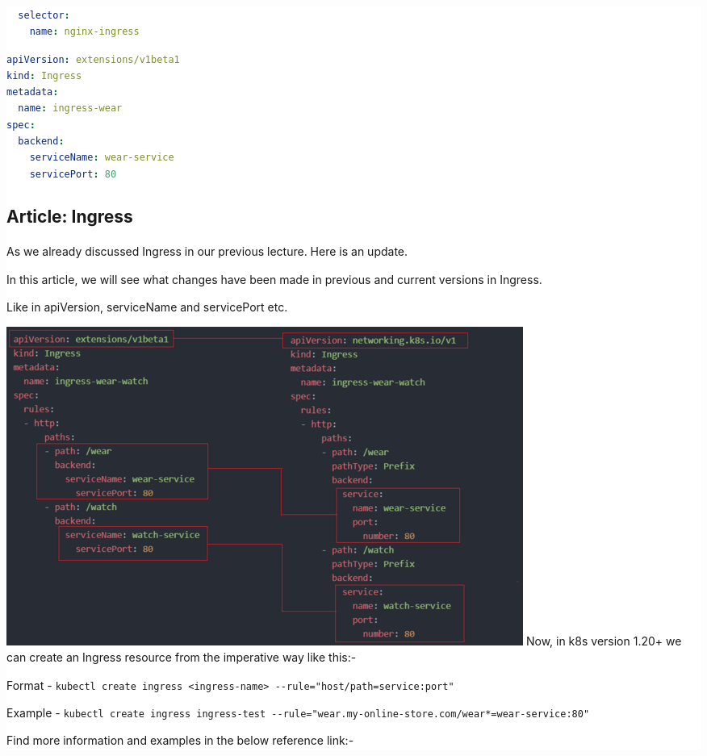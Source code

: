 ```yaml
  selector:
    name: nginx-ingress
```

```yaml
apiVersion: extensions/v1beta1
kind: Ingress
metadata:
  name: ingress-wear
spec:
  backend:
    serviceName: wear-service
    servicePort: 80
```

## Article: Ingress

As we already discussed Ingress in our previous lecture. Here is an update.

In this article, we will see what changes have been made in previous and current versions in Ingress.

Like in apiVersion, serviceName and servicePort etc.

![K8s-Ingress](ingress.png)
Now, in k8s version 1.20+ we can create an Ingress resource from the imperative way like this:-

Format - `kubectl create ingress <ingress-name> --rule="host/path=service:port"`

Example - `kubectl create ingress ingress-test --rule="wear.my-online-store.com/wear*=wear-service:80"`

Find more information and examples in the below reference link:-
